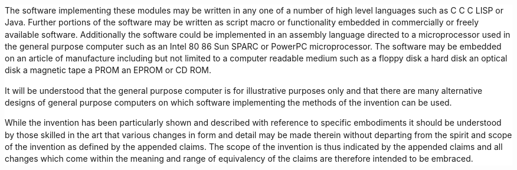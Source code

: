 The software implementing these modules may be written in any one of a number of high level languages such as C C C LISP or Java. Further portions of the software may be written as script macro or functionality embedded in commercially or freely available software. Additionally the software could be implemented in an assembly language directed to a microprocessor used in the general purpose computer such as an Intel 80 86 Sun SPARC or PowerPC microprocessor. The software may be embedded on an article of manufacture including but not limited to a computer readable medium such as a floppy disk a hard disk an optical disk a magnetic tape a PROM an EPROM or CD ROM.

It will be understood that the general purpose computer is for illustrative purposes only and that there are many alternative designs of general purpose computers on which software implementing the methods of the invention can be used.

While the invention has been particularly shown and described with reference to specific embodiments it should be understood by those skilled in the art that various changes in form and detail may be made therein without departing from the spirit and scope of the invention as defined by the appended claims. The scope of the invention is thus indicated by the appended claims and all changes which come within the meaning and range of equivalency of the claims are therefore intended to be embraced.

